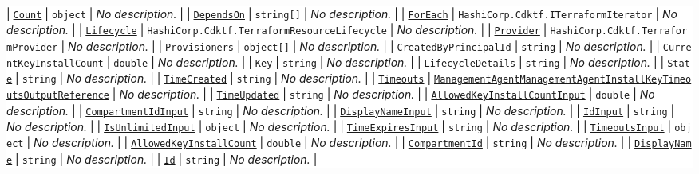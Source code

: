 | <code><a href="#rhizo-co-terraform-provider-oci.managementAgentManagementAgentInstallKey.ManagementAgentManagementAgentInstallKey.property.count">Count</a></code> | <code>object</code> | *No description.* |
| <code><a href="#rhizo-co-terraform-provider-oci.managementAgentManagementAgentInstallKey.ManagementAgentManagementAgentInstallKey.property.dependsOn">DependsOn</a></code> | <code>string[]</code> | *No description.* |
| <code><a href="#rhizo-co-terraform-provider-oci.managementAgentManagementAgentInstallKey.ManagementAgentManagementAgentInstallKey.property.forEach">ForEach</a></code> | <code>HashiCorp.Cdktf.ITerraformIterator</code> | *No description.* |
| <code><a href="#rhizo-co-terraform-provider-oci.managementAgentManagementAgentInstallKey.ManagementAgentManagementAgentInstallKey.property.lifecycle">Lifecycle</a></code> | <code>HashiCorp.Cdktf.TerraformResourceLifecycle</code> | *No description.* |
| <code><a href="#rhizo-co-terraform-provider-oci.managementAgentManagementAgentInstallKey.ManagementAgentManagementAgentInstallKey.property.provider">Provider</a></code> | <code>HashiCorp.Cdktf.TerraformProvider</code> | *No description.* |
| <code><a href="#rhizo-co-terraform-provider-oci.managementAgentManagementAgentInstallKey.ManagementAgentManagementAgentInstallKey.property.provisioners">Provisioners</a></code> | <code>object[]</code> | *No description.* |
| <code><a href="#rhizo-co-terraform-provider-oci.managementAgentManagementAgentInstallKey.ManagementAgentManagementAgentInstallKey.property.createdByPrincipalId">CreatedByPrincipalId</a></code> | <code>string</code> | *No description.* |
| <code><a href="#rhizo-co-terraform-provider-oci.managementAgentManagementAgentInstallKey.ManagementAgentManagementAgentInstallKey.property.currentKeyInstallCount">CurrentKeyInstallCount</a></code> | <code>double</code> | *No description.* |
| <code><a href="#rhizo-co-terraform-provider-oci.managementAgentManagementAgentInstallKey.ManagementAgentManagementAgentInstallKey.property.key">Key</a></code> | <code>string</code> | *No description.* |
| <code><a href="#rhizo-co-terraform-provider-oci.managementAgentManagementAgentInstallKey.ManagementAgentManagementAgentInstallKey.property.lifecycleDetails">LifecycleDetails</a></code> | <code>string</code> | *No description.* |
| <code><a href="#rhizo-co-terraform-provider-oci.managementAgentManagementAgentInstallKey.ManagementAgentManagementAgentInstallKey.property.state">State</a></code> | <code>string</code> | *No description.* |
| <code><a href="#rhizo-co-terraform-provider-oci.managementAgentManagementAgentInstallKey.ManagementAgentManagementAgentInstallKey.property.timeCreated">TimeCreated</a></code> | <code>string</code> | *No description.* |
| <code><a href="#rhizo-co-terraform-provider-oci.managementAgentManagementAgentInstallKey.ManagementAgentManagementAgentInstallKey.property.timeouts">Timeouts</a></code> | <code><a href="#rhizo-co-terraform-provider-oci.managementAgentManagementAgentInstallKey.ManagementAgentManagementAgentInstallKeyTimeoutsOutputReference">ManagementAgentManagementAgentInstallKeyTimeoutsOutputReference</a></code> | *No description.* |
| <code><a href="#rhizo-co-terraform-provider-oci.managementAgentManagementAgentInstallKey.ManagementAgentManagementAgentInstallKey.property.timeUpdated">TimeUpdated</a></code> | <code>string</code> | *No description.* |
| <code><a href="#rhizo-co-terraform-provider-oci.managementAgentManagementAgentInstallKey.ManagementAgentManagementAgentInstallKey.property.allowedKeyInstallCountInput">AllowedKeyInstallCountInput</a></code> | <code>double</code> | *No description.* |
| <code><a href="#rhizo-co-terraform-provider-oci.managementAgentManagementAgentInstallKey.ManagementAgentManagementAgentInstallKey.property.compartmentIdInput">CompartmentIdInput</a></code> | <code>string</code> | *No description.* |
| <code><a href="#rhizo-co-terraform-provider-oci.managementAgentManagementAgentInstallKey.ManagementAgentManagementAgentInstallKey.property.displayNameInput">DisplayNameInput</a></code> | <code>string</code> | *No description.* |
| <code><a href="#rhizo-co-terraform-provider-oci.managementAgentManagementAgentInstallKey.ManagementAgentManagementAgentInstallKey.property.idInput">IdInput</a></code> | <code>string</code> | *No description.* |
| <code><a href="#rhizo-co-terraform-provider-oci.managementAgentManagementAgentInstallKey.ManagementAgentManagementAgentInstallKey.property.isUnlimitedInput">IsUnlimitedInput</a></code> | <code>object</code> | *No description.* |
| <code><a href="#rhizo-co-terraform-provider-oci.managementAgentManagementAgentInstallKey.ManagementAgentManagementAgentInstallKey.property.timeExpiresInput">TimeExpiresInput</a></code> | <code>string</code> | *No description.* |
| <code><a href="#rhizo-co-terraform-provider-oci.managementAgentManagementAgentInstallKey.ManagementAgentManagementAgentInstallKey.property.timeoutsInput">TimeoutsInput</a></code> | <code>object</code> | *No description.* |
| <code><a href="#rhizo-co-terraform-provider-oci.managementAgentManagementAgentInstallKey.ManagementAgentManagementAgentInstallKey.property.allowedKeyInstallCount">AllowedKeyInstallCount</a></code> | <code>double</code> | *No description.* |
| <code><a href="#rhizo-co-terraform-provider-oci.managementAgentManagementAgentInstallKey.ManagementAgentManagementAgentInstallKey.property.compartmentId">CompartmentId</a></code> | <code>string</code> | *No description.* |
| <code><a href="#rhizo-co-terraform-provider-oci.managementAgentManagementAgentInstallKey.ManagementAgentManagementAgentInstallKey.property.displayName">DisplayName</a></code> | <code>string</code> | *No description.* |
| <code><a href="#rhizo-co-terraform-provider-oci.managementAgentManagementAgentInstallKey.ManagementAgentManagementAgentInstallKey.property.id">Id</a></code> | <code>string</code> | *No description.* |